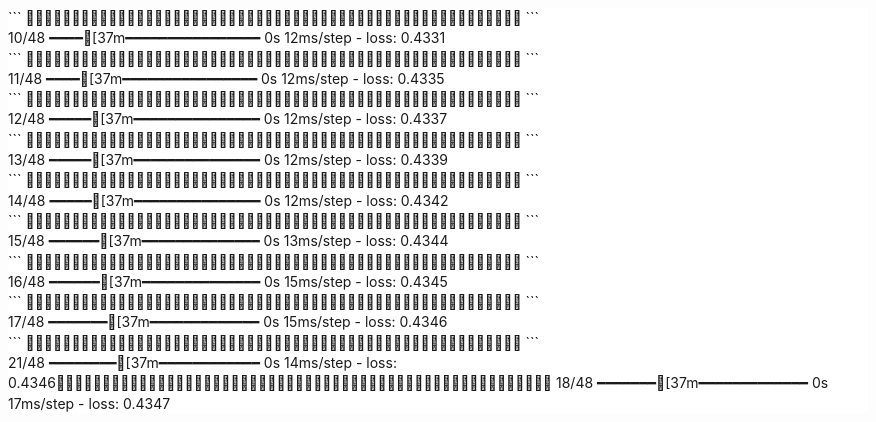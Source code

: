 <div class="k-default-codeblock">
```

```
</div>
 10/48 ━━━━[37m━━━━━━━━━━━━━━━━  0s 12ms/step - loss: 0.4331

<div class="k-default-codeblock">
```

```
</div>
 11/48 ━━━━[37m━━━━━━━━━━━━━━━━  0s 12ms/step - loss: 0.4335

<div class="k-default-codeblock">
```

```
</div>
 12/48 ━━━━━[37m━━━━━━━━━━━━━━━  0s 12ms/step - loss: 0.4337

<div class="k-default-codeblock">
```

```
</div>
 13/48 ━━━━━[37m━━━━━━━━━━━━━━━  0s 12ms/step - loss: 0.4339

<div class="k-default-codeblock">
```

```
</div>
 14/48 ━━━━━[37m━━━━━━━━━━━━━━━  0s 12ms/step - loss: 0.4342

<div class="k-default-codeblock">
```

```
</div>
 15/48 ━━━━━━[37m━━━━━━━━━━━━━━  0s 13ms/step - loss: 0.4344

<div class="k-default-codeblock">
```

```
</div>
 16/48 ━━━━━━[37m━━━━━━━━━━━━━━  0s 15ms/step - loss: 0.4345

<div class="k-default-codeblock">
```

```
</div>
 17/48 ━━━━━━━[37m━━━━━━━━━━━━━  0s 15ms/step - loss: 0.4346

<div class="k-default-codeblock">
```

```
</div>
 21/48 ━━━━━━━━[37m━━━━━━━━━━━━  0s 14ms/step - loss: 0.4346
 18/48 ━━━━━━━[37m━━━━━━━━━━━━━  0s 17ms/step - loss: 0.4347
